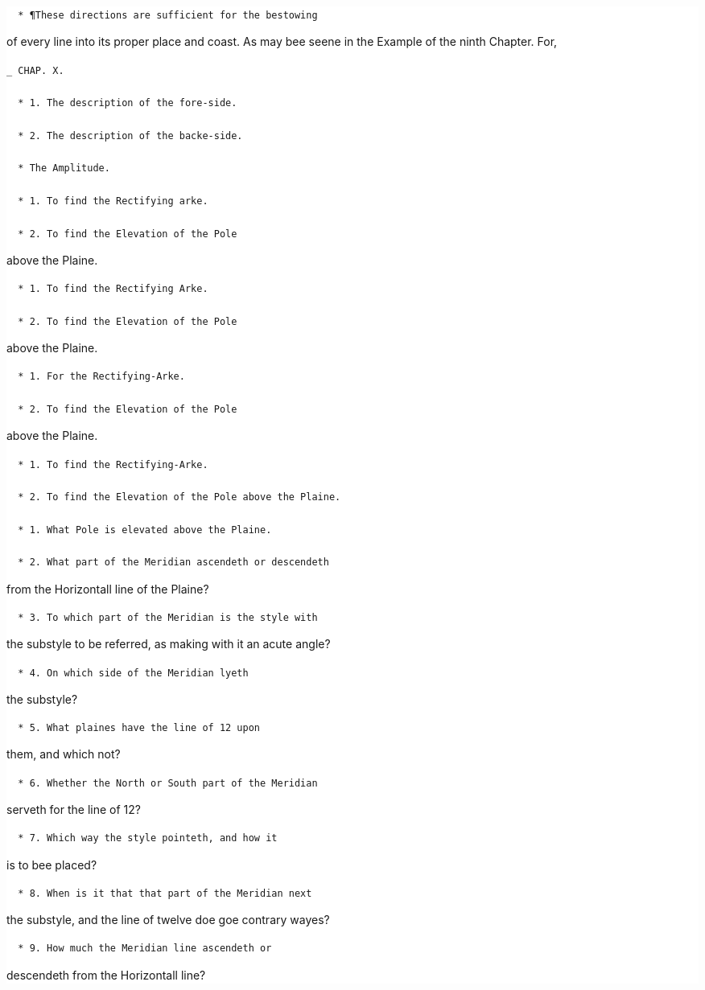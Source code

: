       * ¶These directions are sufficient for the bestowing
of every line into its proper place and coast. As
may bee seene in the Example of the ninth Chapter.
For,

    _ CHAP. X.

      * 1. The description of the fore-side.

      * 2. The description of the backe-side.

      * The Amplitude.

      * 1. To find the Rectifying arke.

      * 2. To find the Elevation of the Pole
above the Plaine.

      * 1. To find the Rectifying Arke.

      * 2. To find the Elevation of the Pole
above the Plaine.

      * 1. For the Rectifying-Arke.

      * 2. To find the Elevation of the Pole
above the Plaine.

      * 1. To find the Rectifying-Arke.

      * 2. To find the Elevation of the Pole above the Plaine.

      * 1. What Pole is elevated above the Plaine.

      * 2. What part of the Meridian ascendeth or descendeth
from the Horizontall line
of the Plaine?

      * 3. To which part of the Meridian is the style with
the substyle to be referred, as making
with it an acute angle?

      * 4. On which side of the Meridian lyeth
the substyle?

      * 5. What plaines have the line of 12 upon
them, and which not?

      * 6. Whether the North or South part of the Meridian
serveth for the line of 12?

      * 7. Which way the style pointeth, and how it
is to bee placed?

      * 8. When is it that that part of the Meridian next
the substyle, and the line of twelve doe goe
contrary wayes?

      * 9. How much the Meridian line ascendeth or
descendeth from the Horizontall
line?
